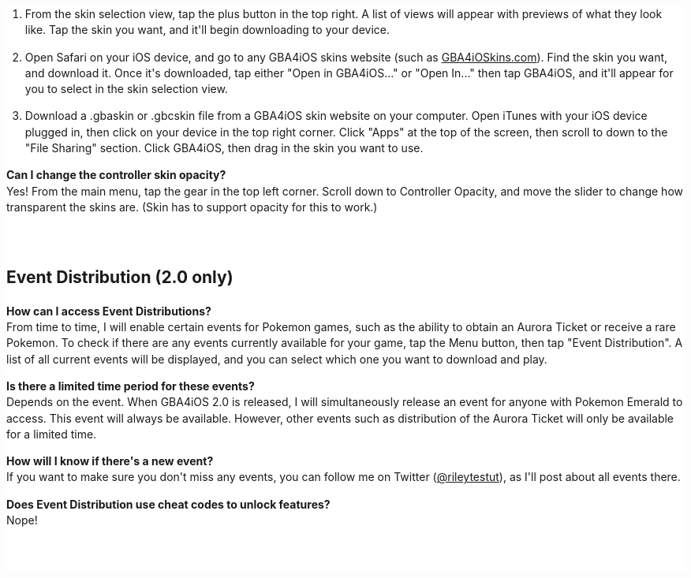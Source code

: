 1. From the skin selection view, tap the plus button in the top right. A list of views will appear with previews of what they look like. Tap the skin you want, and it'll begin downloading to your device.  

2. Open Safari on your iOS device, and go to any GBA4iOS skins website (such as [GBA4iOSkins.com](http://www.gba4ioskins.com)). Find the skin you want, and download it. Once it's downloaded, tap either "Open in GBA4iOS..." or "Open In..." then tap GBA4iOS, and it'll appear for you to select in the skin selection view.  

3. Download a .gbaskin or .gbcskin file from a GBA4iOS skin website on your computer. Open iTunes with your iOS device plugged in, then click on your device in the top right corner. Click "Apps" at the top of the screen, then scroll to down to the "File Sharing" section. Click GBA4iOS, then drag in the skin you want to use.

__Can I change the controller skin opacity?__  
Yes! From the main menu, tap the gear in the top left corner. Scroll down to Controller Opacity, and move the slider to change how transparent the skins are. (Skin has to support opacity for this to work.)

<br />

Event Distribution (2.0 only)
-----------

__How can I access Event Distributions?__  
From time to time, I will enable certain events for Pokemon games, such as the ability to obtain an Aurora Ticket or receive a rare Pokemon. To check if there are any events currently available for your game, tap the Menu button, then tap "Event Distribution". A list of all current events will be displayed, and you can select which one you want to download and play.

__Is there a limited time period for these events?__   
Depends on the event. When GBA4iOS 2.0 is released, I will simultaneously release an event for anyone with Pokemon Emerald to access. This event will always be available. However, other events such as distribution of the Aurora Ticket will only be available for a limited time.

__How will I know if there's a new event?__  
If you want to make sure you don't miss any events, you can follow me on Twitter ([@rileytestut](http://twitter.com/rileytestut)), as I'll post about all events there.

__Does Event Distribution use cheat codes to unlock features?__  
Nope!

<br />
<br />